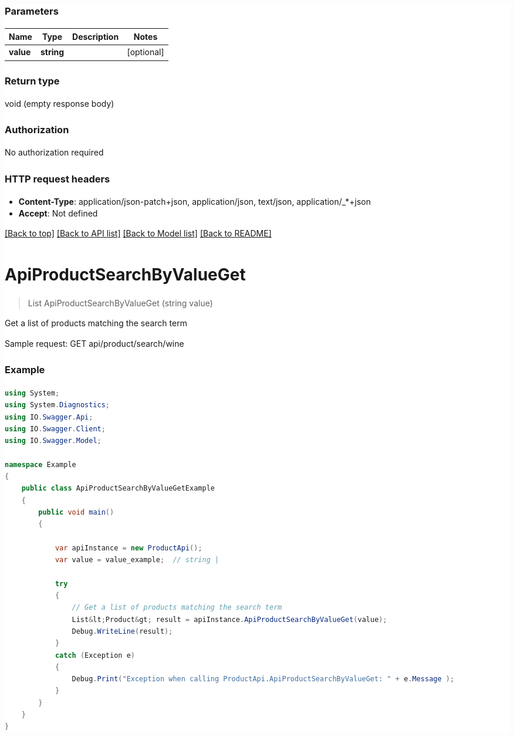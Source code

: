 ### Parameters

Name | Type | Description  | Notes
------------- | ------------- | ------------- | -------------
 **value** | **string**|  | [optional] 

### Return type

void (empty response body)

### Authorization

No authorization required

### HTTP request headers

 - **Content-Type**: application/json-patch+json, application/json, text/json, application/_*+json
 - **Accept**: Not defined

[[Back to top]](#) [[Back to API list]](../README.md#documentation-for-api-endpoints) [[Back to Model list]](../README.md#documentation-for-models) [[Back to README]](../README.md)

<a name="apiproductsearchbyvalueget"></a>
# **ApiProductSearchByValueGet**
> List<Product> ApiProductSearchByValueGet (string value)

Get a list of products matching the search term

Sample request:                    GET api/product/search/wine

### Example
```csharp
using System;
using System.Diagnostics;
using IO.Swagger.Api;
using IO.Swagger.Client;
using IO.Swagger.Model;

namespace Example
{
    public class ApiProductSearchByValueGetExample
    {
        public void main()
        {
            
            var apiInstance = new ProductApi();
            var value = value_example;  // string | 

            try
            {
                // Get a list of products matching the search term
                List&lt;Product&gt; result = apiInstance.ApiProductSearchByValueGet(value);
                Debug.WriteLine(result);
            }
            catch (Exception e)
            {
                Debug.Print("Exception when calling ProductApi.ApiProductSearchByValueGet: " + e.Message );
            }
        }
    }
}
```
